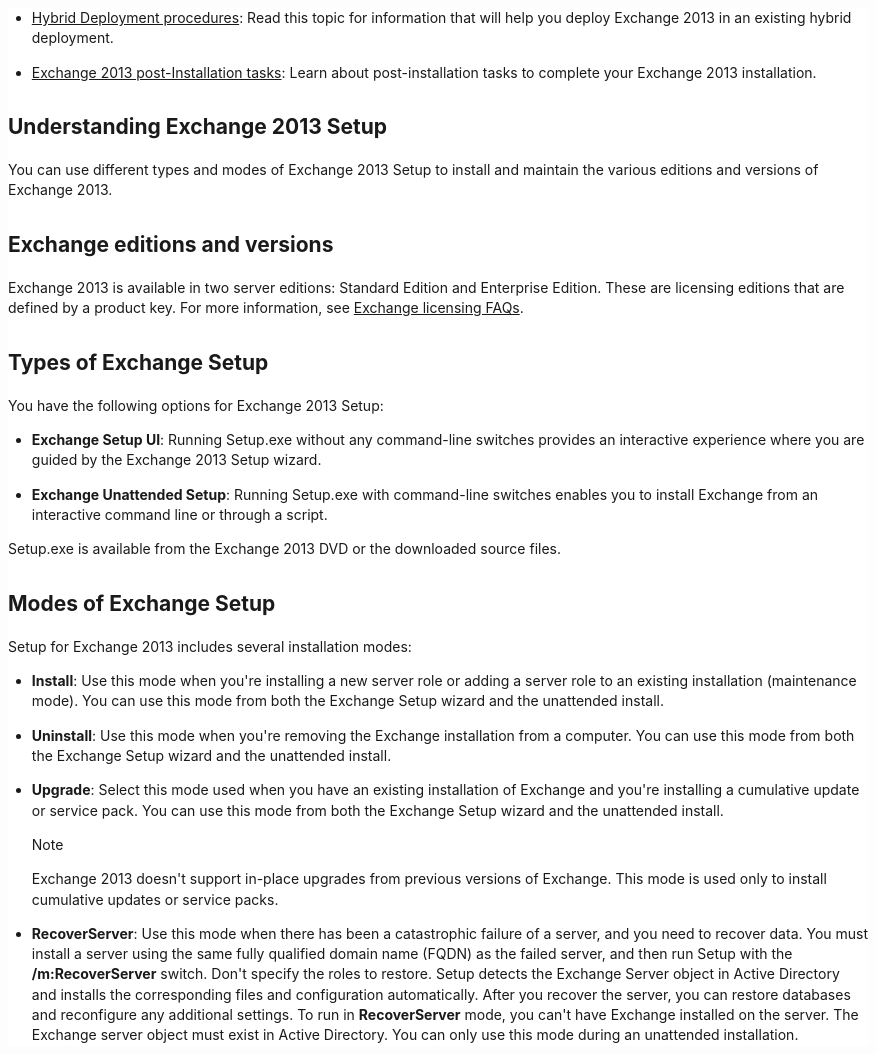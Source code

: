 - [Hybrid Deployment procedures](../ExchangeHybrid/hybrid-deployment/hybrid-deployment.md): Read this topic for information that will help you deploy Exchange 2013 in an existing hybrid deployment.

- [Exchange 2013 post-Installation tasks](exchange-2013-post-installation-tasks-exchange-2013-help.md): Learn about post-installation tasks to complete your Exchange 2013 installation.

## Understanding Exchange 2013 Setup

You can use different types and modes of Exchange 2013 Setup to install and maintain the various editions and versions of Exchange 2013.

## Exchange editions and versions

Exchange 2013 is available in two server editions: Standard Edition and Enterprise Edition. These are licensing editions that are defined by a product key. For more information, see [Exchange licensing FAQs](https://www.microsoft.com/microsoft-365/exchange/microsoft-exchange-server-licensing-licensing-overview).

## Types of Exchange Setup

You have the following options for Exchange 2013 Setup:

- **Exchange Setup UI**: Running Setup.exe without any command-line switches provides an interactive experience where you are guided by the Exchange 2013 Setup wizard.

- **Exchange Unattended Setup**: Running Setup.exe with command-line switches enables you to install Exchange from an interactive command line or through a script.

Setup.exe is available from the Exchange 2013 DVD or the downloaded source files.

## Modes of Exchange Setup

Setup for Exchange 2013 includes several installation modes:

- **Install**: Use this mode when you're installing a new server role or adding a server role to an existing installation (maintenance mode). You can use this mode from both the Exchange Setup wizard and the unattended install.

- **Uninstall**: Use this mode when you're removing the Exchange installation from a computer. You can use this mode from both the Exchange Setup wizard and the unattended install.

- **Upgrade**: Select this mode used when you have an existing installation of Exchange and you're installing a cumulative update or service pack. You can use this mode from both the Exchange Setup wizard and the unattended install.

    > [!NOTE]
    > Exchange 2013 doesn't support in-place upgrades from previous versions of Exchange. This mode is used only to install cumulative updates or service packs.

- **RecoverServer**: Use this mode when there has been a catastrophic failure of a server, and you need to recover data. You must install a server using the same fully qualified domain name (FQDN) as the failed server, and then run Setup with the **/m:RecoverServer** switch. Don't specify the roles to restore. Setup detects the Exchange Server object in Active Directory and installs the corresponding files and configuration automatically. After you recover the server, you can restore databases and reconfigure any additional settings. To run in **RecoverServer** mode, you can't have Exchange installed on the server. The Exchange server object must exist in Active Directory. You can only use this mode during an unattended installation.
